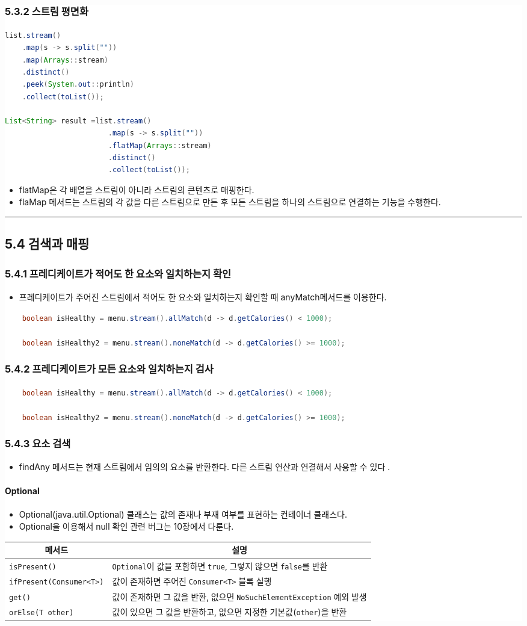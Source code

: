 ### 5.3.2 스트림 평면화 
```java
list.stream()
    .map(s -> s.split(""))
    .map(Arrays::stream)
    .distinct()
    .peek(System.out::println)
    .collect(toList());

List<String> result =list.stream()
                        .map(s -> s.split(""))
                        .flatMap(Arrays::stream)
                        .distinct()
                        .collect(toList());


```
- flatMap은 각 배열을 스트림이 아니라 스트림의 콘텐츠로 매핑한다. 
- flaMap 메서드는 스트림의 각 값을 다른 스트림으로 만든 후 모든 스트림을 하나의 스트림으로 연결하는 기능을 수행한다. 
***
## 5.4 검색과 매핑
### 5.4.1 프레디케이트가 적어도 한 요소와 일치하는지 확인 
- 프레디케이트가 주어진 스트림에서 적어도 한 요소와 일치하는지 확인할 때 anyMatch메서드를 이용한다. 
```java
    boolean isHealthy = menu.stream().allMatch(d -> d.getCalories() < 1000);
        
    boolean isHealthy2 = menu.stream().noneMatch(d -> d.getCalories() >= 1000);
``` 
### 5.4.2 프레디케이트가 모든 요소와 일치하는지 검사 
```java
    boolean isHealthy = menu.stream().allMatch(d -> d.getCalories() < 1000);
        
    boolean isHealthy2 = menu.stream().noneMatch(d -> d.getCalories() >= 1000);
``` 
### 5.4.3 요소 검색 
- findAny 메서드는 현재 스트림에서 임의의 요소를 반환한다. 다른 스트림 연산과 연결해서 사용할 수 있다 .
#### Optional 
- Optional<T>(java.util.Optional) 클래스는 값의 존재나 부재 여부를 표현하는 컨테이너 클래스다. 
- Optional을 이용해서 null 확인 관련 버그는 10장에서 다룬다.

|메서드|설명|
|---|---|
|`isPresent()`| `Optional`이 값을 포함하면 `true`, 그렇지 않으면 `false`를 반환|
|`ifPresent(Consumer<T>)`| 값이 존재하면 주어진 `Consumer<T>` 블록 실행 |
|`get()`| 값이 존재하면 그 값을 반환, 없으면 `NoSuchElementException` 예외 발생|
|`orElse(T other)`| 값이 있으면 그 값을 반환하고, 없으면 지정한 기본값(`other`)을 반환|
 